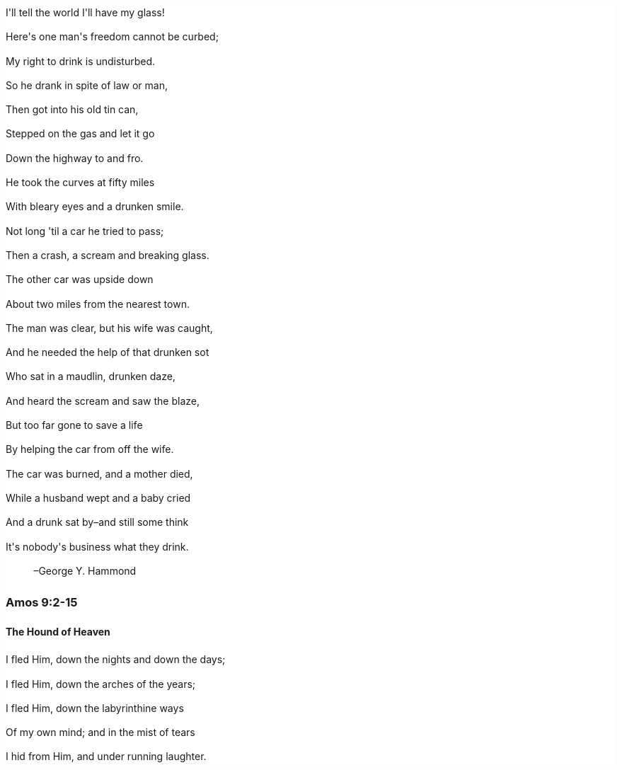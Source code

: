 I'll tell the world I'll have my glass!  

Here's one man's freedom cannot be curbed;  

My right to drink is undisturbed.  

So he drank in spite of law or man,  

Then got into his old tin can,  

Stepped on the gas and let it go  

Down the highway to and fro.  

He took the curves at fifty miles  

With bleary eyes and a drunken smile.  

Not long 'til a car he tried to pass;  

Then a crash, a scream and breaking glass.  

The other car was upside down  

About two miles from the nearest town.  

The man was clear, but his wife was caught,  

And he needed the help of that drunken sot  

Who sat in a maudlin, drunken daze,  

And heard the scream and saw the blaze,  

But too far gone to save a life  

By helping the car from off the wife.  

The car was burned, and a mother died,  

While a husband wept and a baby cried  

And a drunk sat by–and still some think  

It's nobody's business what they drink.  

          –George Y. Hammond


### Amos 9:2-15


#### The Hound of Heaven


I fled Him, down the nights and down the days;  

I fled Him, down the arches of the years;  

I fled Him, down the labyrinthine ways  

Of my own mind; and in the mist of tears  

I hid from Him, and under running laughter.  
